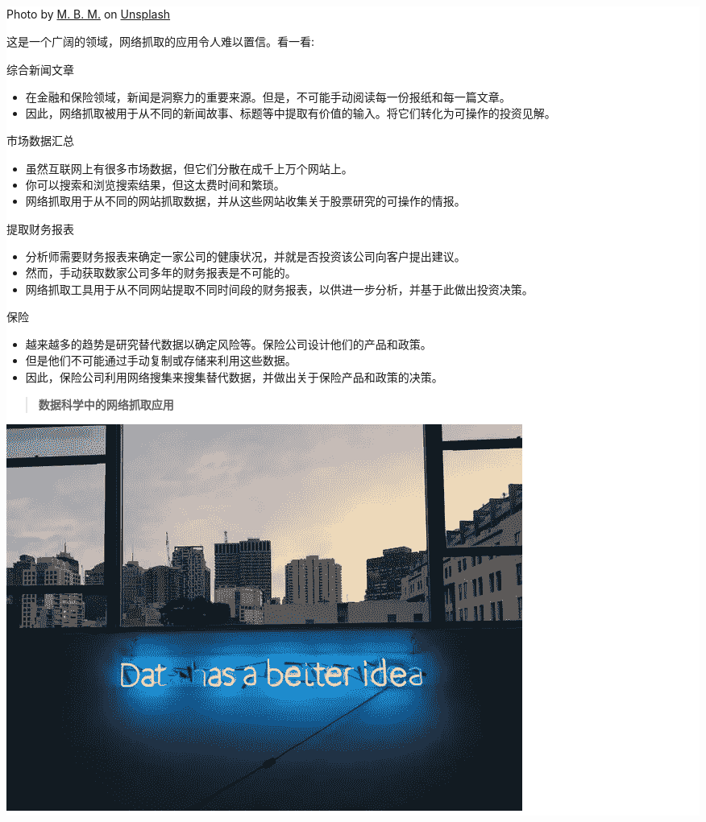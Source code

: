 Photo by [M. B. M.](https://unsplash.com/@m_b_m?utm_source=unsplash&utm_medium=referral&utm_content=creditCopyText) on [Unsplash](https://unsplash.com/s/photos/finance-equity?utm_source=unsplash&utm_medium=referral&utm_content=creditCopyText)

这是一个广阔的领域，网络抓取的应用令人难以置信。看一看:

综合新闻文章

*   在金融和保险领域，新闻是洞察力的重要来源。但是，不可能手动阅读每一份报纸和每一篇文章。
*   因此，网络抓取被用于从不同的新闻故事、标题等中提取有价值的输入。将它们转化为可操作的投资见解。

市场数据汇总

*   虽然互联网上有很多市场数据，但它们分散在成千上万个网站上。
*   你可以搜索和浏览搜索结果，但这太费时间和繁琐。
*   网络抓取用于从不同的网站抓取数据，并从这些网站收集关于股票研究的可操作的情报。

提取财务报表

*   分析师需要财务报表来确定一家公司的健康状况，并就是否投资该公司向客户提出建议。
*   然而，手动获取数家公司多年的财务报表是不可能的。
*   网络抓取工具用于从不同网站提取不同时间段的财务报表，以供进一步分析，并基于此做出投资决策。

保险

*   越来越多的趋势是研究替代数据以确定风险等。保险公司设计他们的产品和政策。
*   但是他们不可能通过手动复制或存储来利用这些数据。
*   因此，保险公司利用网络搜集来搜集替代数据，并做出关于保险产品和政策的决策。

> **数据科学中的网络抓取应用**

![](img/b187a04711362ef939696fb5f72911c3.png)
